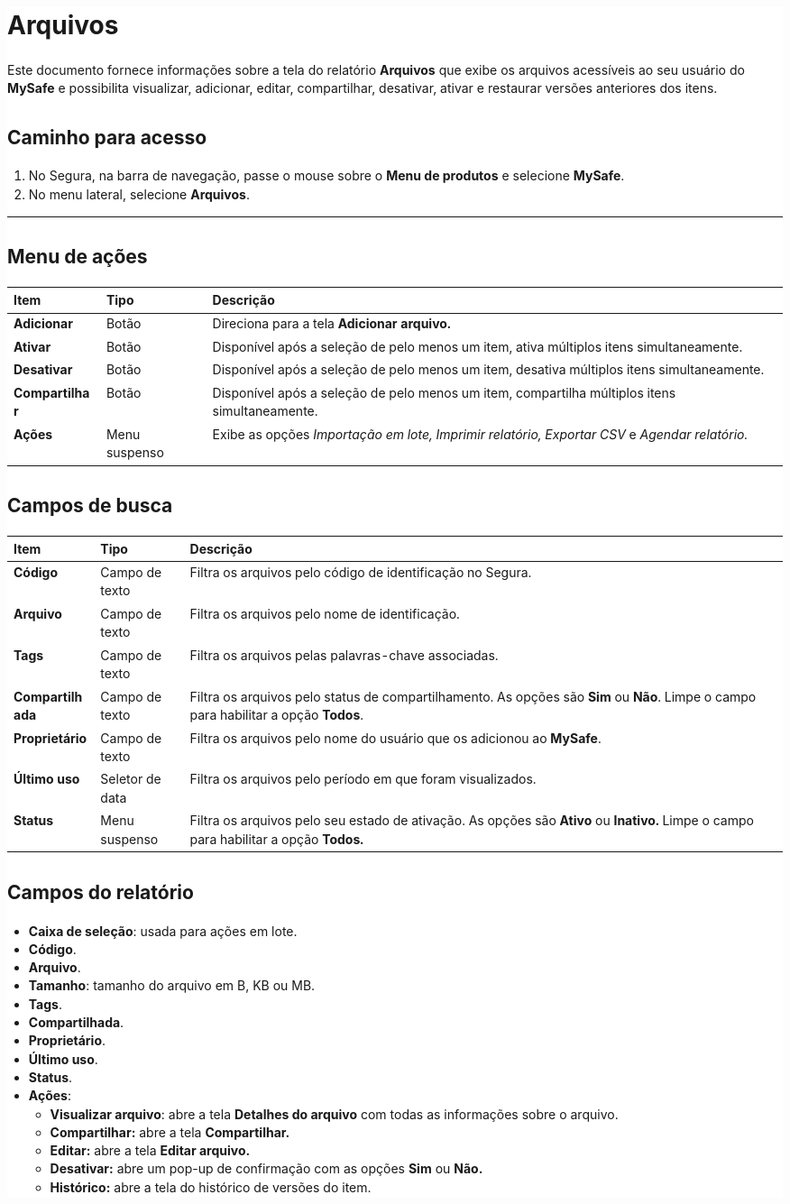 # Arquivos

Este documento fornece informações sobre a tela do relatório **Arquivos** que exibe os arquivos acessíveis ao seu usuário do **MySafe** e possibilita visualizar, adicionar, editar, compartilhar, desativar, ativar e restaurar versões anteriores dos itens.

## Caminho para acesso

1. No Segura, na barra de navegação, passe o mouse sobre o **Menu de produtos** e selecione **MySafe**.  
2. No menu lateral, selecione **Arquivos**.

---

## Menu de ações

| Item | Tipo | Descrição |
| :---- | :---- | :---- |
| **Adicionar** | Botão | Direciona para a tela **Adicionar arquivo.** |
| **Ativar** | Botão | Disponível após a seleção de pelo menos um item, ativa múltiplos itens simultaneamente.  |
| **Desativar** | Botão | Disponível após a seleção de pelo menos um item, desativa múltiplos itens simultaneamente. |
| **Compartilhar** | Botão | Disponível após a seleção de pelo menos um item, compartilha múltiplos itens simultaneamente. |
| **Ações** | Menu suspenso | Exibe as opções *Importação em lote, Imprimir relatório, Exportar CSV* e *Agendar relatório.* |

## Campos de busca

| Item | Tipo | Descrição |
| :---- | :---- | :---- |
| **Código** | Campo de texto | Filtra os arquivos pelo código de identificação no Segura. |
| **Arquivo** | Campo de texto | Filtra os arquivos pelo nome de identificação. |
| **Tags** | Campo de texto | Filtra os arquivos pelas palavras-chave associadas. |
| **Compartilhada** | Campo de texto | Filtra os arquivos pelo status de compartilhamento. As opções são **Sim** ou **Não**. Limpe o campo para habilitar a opção **Todos**. |
| **Proprietário** | Campo de texto | Filtra os arquivos pelo nome do usuário que os adicionou ao **MySafe**. |
| **Último uso** | Seletor de data | Filtra os arquivos pelo período em que foram visualizados.  |
| **Status** | Menu suspenso | Filtra os arquivos pelo seu estado de ativação. As opções são **Ativo** ou **Inativo.** Limpe o campo para habilitar a opção **Todos.** |

## Campos do relatório

* **Caixa de seleção**: usada para ações em lote.  
* **Código**.  
* **Arquivo**.  
* **Tamanho**: tamanho do arquivo em B, KB ou MB.  
* **Tags**.  
* **Compartilhada**.  
* **Proprietário**.  
* **Último uso**.  
* **Status**.  
* **Ações**:   
  * **Visualizar arquivo**: abre a tela **Detalhes do arquivo** com todas as informações sobre o arquivo.  
  * **Compartilhar:** abre a tela **Compartilhar.**  
  * **Editar:** abre a tela **Editar arquivo.**  
  * **Desativar:** abre um pop-up de confirmação com as opções **Sim** ou **Não.**  
  * **Histórico:** abre a tela do histórico de versões do item. 